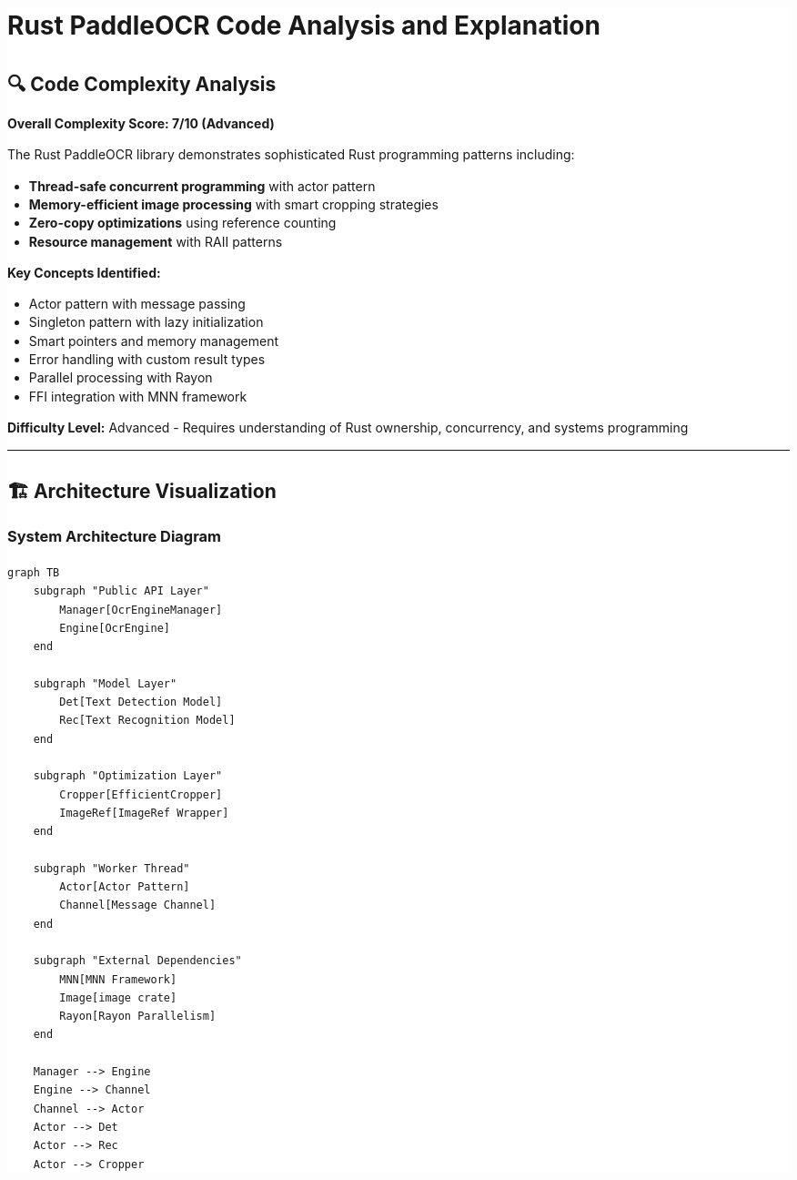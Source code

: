 # Rust PaddleOCR Code Analysis and Explanation

## 🔍 Code Complexity Analysis

**Overall Complexity Score: 7/10 (Advanced)**

The Rust PaddleOCR library demonstrates sophisticated Rust programming patterns including:
- **Thread-safe concurrent programming** with actor pattern
- **Memory-efficient image processing** with smart cropping strategies
- **Zero-copy optimizations** using reference counting
- **Resource management** with RAII patterns

**Key Concepts Identified:**
- Actor pattern with message passing
- Singleton pattern with lazy initialization
- Smart pointers and memory management
- Error handling with custom result types
- Parallel processing with Rayon
- FFI integration with MNN framework

**Difficulty Level:** Advanced - Requires understanding of Rust ownership, concurrency, and systems programming

---

## 🏗️ Architecture Visualization

### System Architecture Diagram

```mermaid
graph TB
    subgraph "Public API Layer"
        Manager[OcrEngineManager]
        Engine[OcrEngine]
    end

    subgraph "Model Layer"
        Det[Text Detection Model]
        Rec[Text Recognition Model]
    end

    subgraph "Optimization Layer"
        Cropper[EfficientCropper]
        ImageRef[ImageRef Wrapper]
    end

    subgraph "Worker Thread"
        Actor[Actor Pattern]
        Channel[Message Channel]
    end

    subgraph "External Dependencies"
        MNN[MNN Framework]
        Image[image crate]
        Rayon[Rayon Parallelism]
    end

    Manager --> Engine
    Engine --> Channel
    Channel --> Actor
    Actor --> Det
    Actor --> Rec
    Actor --> Cropper
```